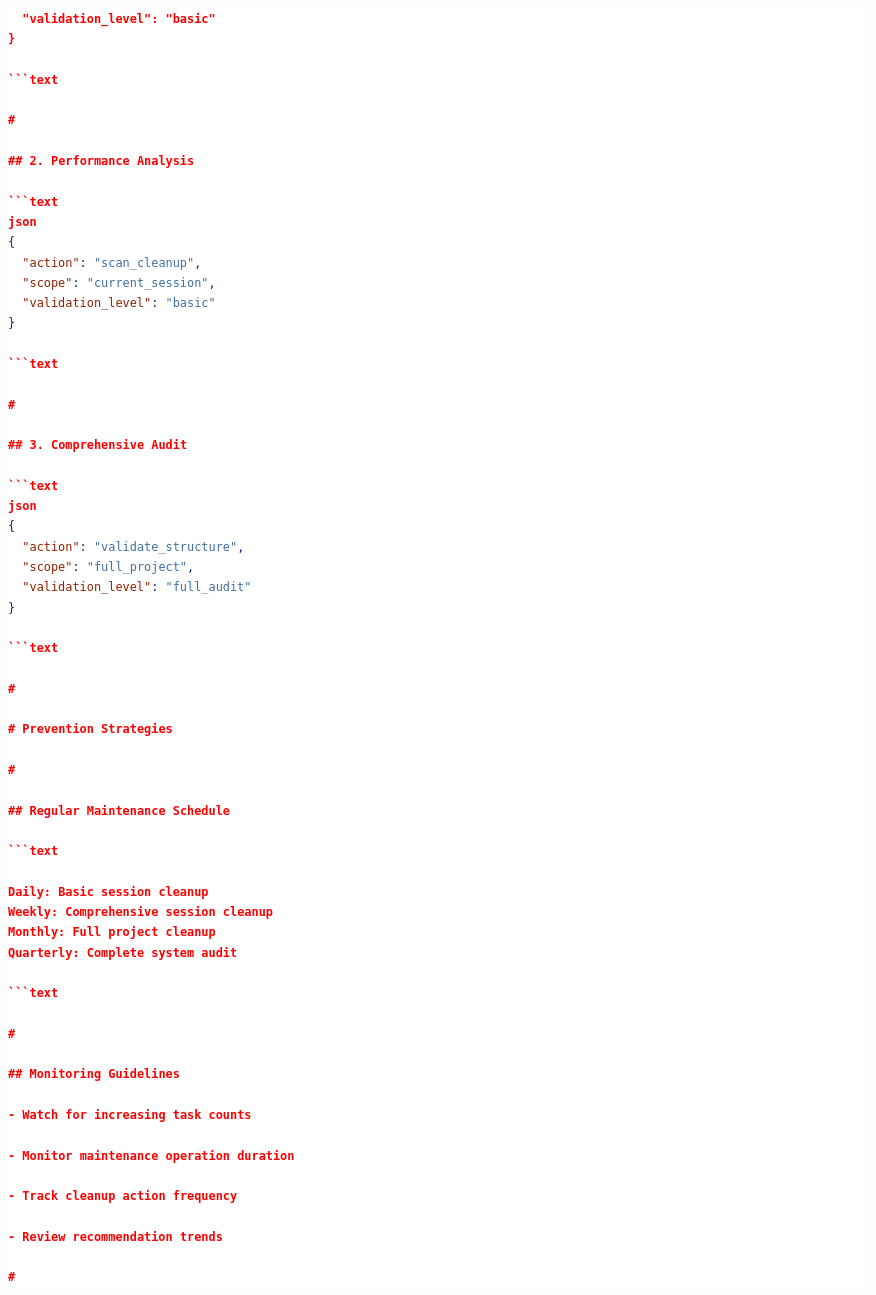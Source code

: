 ```json
  "validation_level": "basic"
}

```text

#

## 2. Performance Analysis

```text
json
{
  "action": "scan_cleanup",
  "scope": "current_session",
  "validation_level": "basic"
}

```text

#

## 3. Comprehensive Audit

```text
json
{
  "action": "validate_structure",
  "scope": "full_project",
  "validation_level": "full_audit"
}

```text

#

# Prevention Strategies

#

## Regular Maintenance Schedule

```text

Daily: Basic session cleanup
Weekly: Comprehensive session cleanup
Monthly: Full project cleanup
Quarterly: Complete system audit

```text

#

## Monitoring Guidelines

- Watch for increasing task counts

- Monitor maintenance operation duration

- Track cleanup action frequency

- Review recommendation trends

#

```